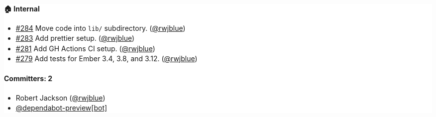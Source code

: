 #### :house: Internal
* [#284](https://github.com/ember-cli/ember-cli-htmlbars/pull/284) Move code into `lib/` subdirectory. ([@rwjblue](https://github.com/rwjblue))
* [#283](https://github.com/ember-cli/ember-cli-htmlbars/pull/283) Add prettier setup. ([@rwjblue](https://github.com/rwjblue))
* [#281](https://github.com/ember-cli/ember-cli-htmlbars/pull/281) Add GH Actions CI setup. ([@rwjblue](https://github.com/rwjblue))
* [#279](https://github.com/ember-cli/ember-cli-htmlbars/pull/279) Add tests for Ember 3.4, 3.8, and 3.12. ([@rwjblue](https://github.com/rwjblue))

#### Committers: 2
- Robert Jackson ([@rwjblue](https://github.com/rwjblue))
- [@dependabot-preview[bot]](https://github.com/apps/dependabot-preview)

